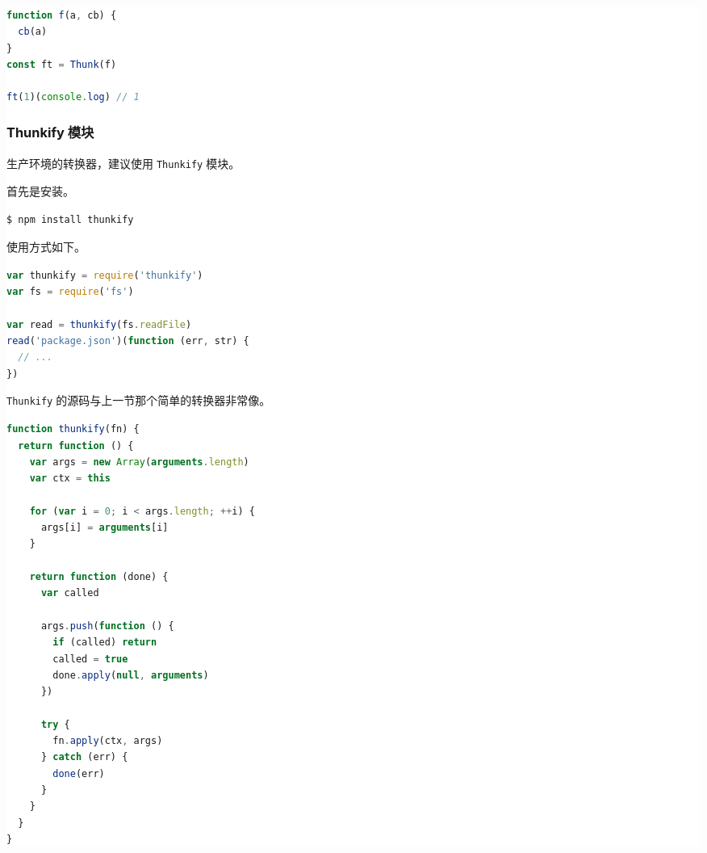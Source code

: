 ```js
function f(a, cb) {
  cb(a)
}
const ft = Thunk(f)

ft(1)(console.log) // 1
```

### Thunkify 模块

生产环境的转换器，建议使用 `Thunkify` 模块。

首先是安装。

```bash
$ npm install thunkify
```

使用方式如下。

```js
var thunkify = require('thunkify')
var fs = require('fs')

var read = thunkify(fs.readFile)
read('package.json')(function (err, str) {
  // ...
})
```

`Thunkify` 的源码与上一节那个简单的转换器非常像。

```js
function thunkify(fn) {
  return function () {
    var args = new Array(arguments.length)
    var ctx = this

    for (var i = 0; i < args.length; ++i) {
      args[i] = arguments[i]
    }

    return function (done) {
      var called

      args.push(function () {
        if (called) return
        called = true
        done.apply(null, arguments)
      })

      try {
        fn.apply(ctx, args)
      } catch (err) {
        done(err)
      }
    }
  }
}
```
